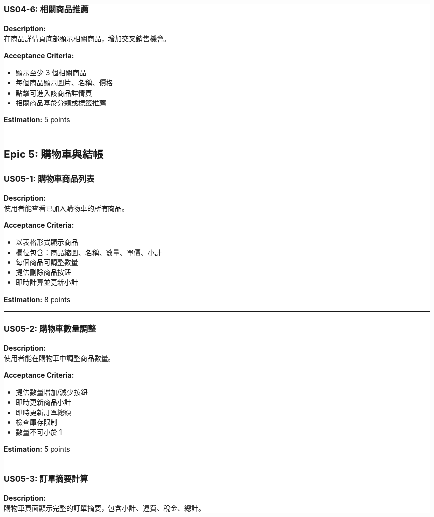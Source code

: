 
### US04-6: 相關商品推薦

**Description:**  
在商品詳情頁底部顯示相關商品，增加交叉銷售機會。

**Acceptance Criteria:**

- 顯示至少 3 個相關商品
- 每個商品顯示圖片、名稱、價格
- 點擊可進入該商品詳情頁
- 相關商品基於分類或標籤推薦

**Estimation:** 5 points

---

## Epic 5: 購物車與結帳

### US05-1: 購物車商品列表

**Description:**  
使用者能查看已加入購物車的所有商品。

**Acceptance Criteria:**

- 以表格形式顯示商品
- 欄位包含：商品縮圖、名稱、數量、單價、小計
- 每個商品可調整數量
- 提供刪除商品按鈕
- 即時計算並更新小計

**Estimation:** 8 points

---

### US05-2: 購物車數量調整

**Description:**  
使用者能在購物車中調整商品數量。

**Acceptance Criteria:**

- 提供數量增加/減少按鈕
- 即時更新商品小計
- 即時更新訂單總額
- 檢查庫存限制
- 數量不可小於 1

**Estimation:** 5 points

---

### US05-3: 訂單摘要計算

**Description:**  
購物車頁面顯示完整的訂單摘要，包含小計、運費、稅金、總計。
